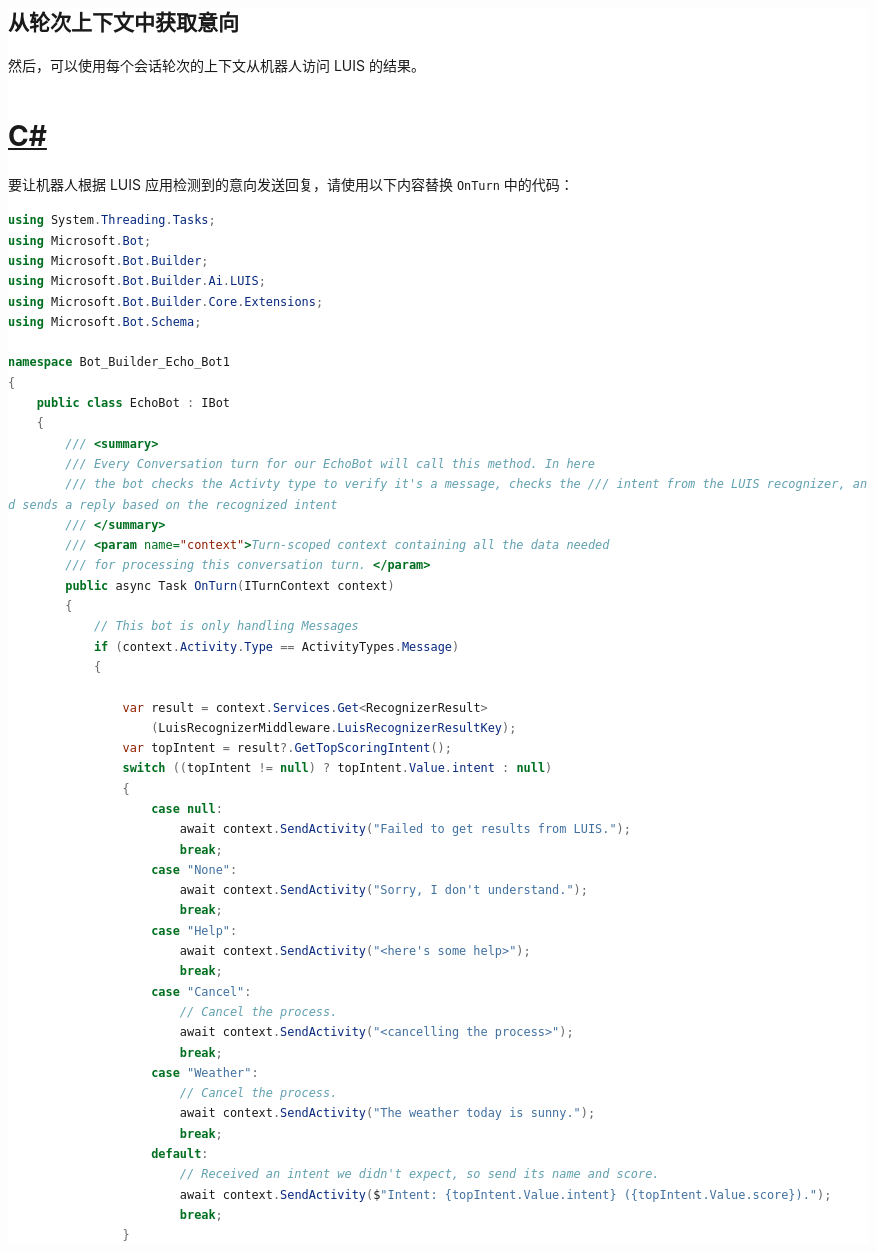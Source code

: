 
## <a name="get-the-intent-from-the-turn-context"></a>从轮次上下文中获取意向

然后，可以使用每个会话轮次的上下文从机器人访问 LUIS 的结果。

# <a name="ctabcs"></a>[C#](#tab/cs)

要让机器人根据 LUIS 应用检测到的意向发送回复，请使用以下内容替换 `OnTurn` 中的代码：

```cs
using System.Threading.Tasks;
using Microsoft.Bot;
using Microsoft.Bot.Builder;
using Microsoft.Bot.Builder.Ai.LUIS;
using Microsoft.Bot.Builder.Core.Extensions;
using Microsoft.Bot.Schema;

namespace Bot_Builder_Echo_Bot1
{
    public class EchoBot : IBot
    {
        /// <summary>
        /// Every Conversation turn for our EchoBot will call this method. In here
        /// the bot checks the Activty type to verify it's a message, checks the /// intent from the LUIS recognizer, and sends a reply based on the recognized intent
        /// </summary>
        /// <param name="context">Turn-scoped context containing all the data needed
        /// for processing this conversation turn. </param>        
        public async Task OnTurn(ITurnContext context)
        {
            // This bot is only handling Messages
            if (context.Activity.Type == ActivityTypes.Message)
            {

                var result = context.Services.Get<RecognizerResult>
                    (LuisRecognizerMiddleware.LuisRecognizerResultKey);
                var topIntent = result?.GetTopScoringIntent();
                switch ((topIntent != null) ? topIntent.Value.intent : null)
                {
                    case null:
                        await context.SendActivity("Failed to get results from LUIS.");
                        break;
                    case "None":
                        await context.SendActivity("Sorry, I don't understand.");
                        break;
                    case "Help":
                        await context.SendActivity("<here's some help>");
                        break;
                    case "Cancel":
                        // Cancel the process.
                        await context.SendActivity("<cancelling the process>");
                        break;
                    case "Weather":
                        // Cancel the process.
                        await context.SendActivity("The weather today is sunny.");
                        break;
                    default:
                        // Received an intent we didn't expect, so send its name and score.
                        await context.SendActivity($"Intent: {topIntent.Value.intent} ({topIntent.Value.score}).");
                        break;
                }
```